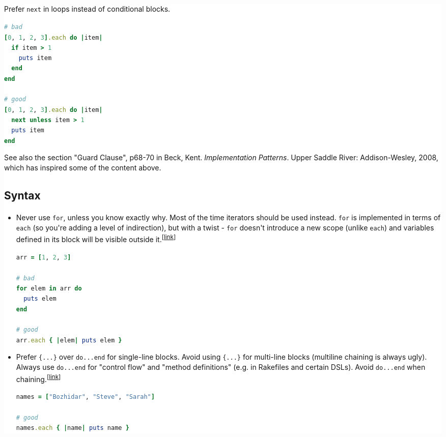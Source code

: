   Prefer `next` in loops instead of conditional blocks.

  ```ruby
  # bad
  [0, 1, 2, 3].each do |item|
    if item > 1
      puts item
    end
  end

  # good
  [0, 1, 2, 3].each do |item|
    next unless item > 1
    puts item
  end
  ```

  See also the section "Guard Clause", p68-70 in Beck, Kent.
  *Implementation Patterns*. Upper Saddle River: Addison-Wesley, 2008, which
  has inspired some of the content above.

## Syntax

* <a name="no-for"></a>Never use `for`, unless you know exactly why. Most of the
    time iterators should be used instead. `for` is implemented in terms of
    `each` (so you're adding a level of indirection), but with a twist - `for`
    doesn't introduce a new scope (unlike `each`) and variables defined in its
    block will be visible outside it.<sup>[[link](#no-for)]</sup>

    ```ruby
    arr = [1, 2, 3]

    # bad
    for elem in arr do
      puts elem
    end

    # good
    arr.each { |elem| puts elem }
    ```

* <a name="single-line-blocks"></a>Prefer `{...}` over `do...end` for
    single-line blocks.  Avoid using `{...}` for multi-line blocks (multiline
    chaining is always ugly). Always use `do...end` for "control flow" and
    "method definitions" (e.g. in Rakefiles and certain DSLs).  Avoid `do...end`
    when chaining.<sup>[[link](#single-line-blocks)]</sup>

    ```ruby
    names = ["Bozhidar", "Steve", "Sarah"]

    # good
    names.each { |name| puts name }


[airbnb-javascript]: https://github.com/airbnb/javascript
[bbatsov-ruby]: https://github.com/bbatsov/ruby-style-guide
[github-ruby]: https://github.com/styleguide/ruby
[google-c++]: https://google.github.io/styleguide/cppguide.html
[google-c++-comments]: https://google.github.io/styleguide/cppguide.html#Comments
[google-python-comments]: https://google.github.io/styleguide/pyguide.html#Comments
[ruby-naming-bang]: http://dablog.rubypal.com/2007/8/15/bang-methods-or-danger-will-rubyist
[ruby-freeze]: http://blog.honeybadger.io/when-to-use-freeze-and-frozen-in-ruby/
[avoid-else-return-early]: http://blog.timoxley.com/post/47041269194/avoid-else-return-early